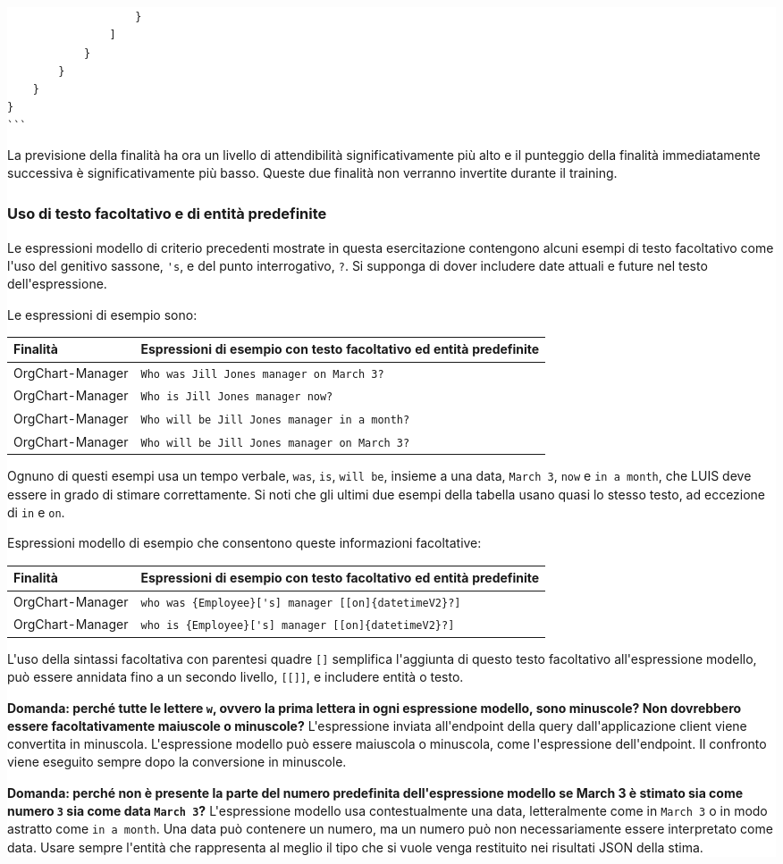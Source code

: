                         }
                    ]
                }
            }
        }
    }
    ```

La previsione della finalità ha ora un livello di attendibilità significativamente più alto e il punteggio della finalità immediatamente successiva è significativamente più basso. Queste due finalità non verranno invertite durante il training.

### <a name="working-with-optional-text-and-prebuilt-entities"></a>Uso di testo facoltativo e di entità predefinite

Le espressioni modello di criterio precedenti mostrate in questa esercitazione contengono alcuni esempi di testo facoltativo come l'uso del genitivo sassone, `'s`, e del punto interrogativo, `?`. Si supponga di dover includere date attuali e future nel testo dell'espressione.

Le espressioni di esempio sono:

|Finalità|Espressioni di esempio con testo facoltativo ed entità predefinite|
|:--|:--|
|OrgChart-Manager|`Who was Jill Jones manager on March 3?`|
|OrgChart-Manager|`Who is Jill Jones manager now?`|
|OrgChart-Manager|`Who will be Jill Jones manager in a month?`|
|OrgChart-Manager|`Who will be Jill Jones manager on March 3?`|

Ognuno di questi esempi usa un tempo verbale, `was`, `is`, `will be`, insieme a una data, `March 3`, `now` e `in a month`, che LUIS deve essere in grado di stimare correttamente. Si noti che gli ultimi due esempi della tabella usano quasi lo stesso testo, ad eccezione di `in` e `on`.

Espressioni modello di esempio che consentono queste informazioni facoltative:

|Finalità|Espressioni di esempio con testo facoltativo ed entità predefinite|
|:--|:--|
|OrgChart-Manager|`who was {Employee}['s] manager [[on]{datetimeV2}?]`|
|OrgChart-Manager|`who is {Employee}['s] manager [[on]{datetimeV2}?]`|


L'uso della sintassi facoltativa con parentesi quadre `[]` semplifica l'aggiunta di questo testo facoltativo all'espressione modello, può essere annidata fino a un secondo livello, `[[]]`, e includere entità o testo.


**Domanda: perché tutte le lettere `w`, ovvero la prima lettera in ogni espressione modello, sono minuscole? Non dovrebbero essere facoltativamente maiuscole o minuscole?** L'espressione inviata all'endpoint della query dall'applicazione client viene convertita in minuscola. L'espressione modello può essere maiuscola o minuscola, come l'espressione dell'endpoint. Il confronto viene eseguito sempre dopo la conversione in minuscole.

**Domanda: perché non è presente la parte del numero predefinita dell'espressione modello se March 3 è stimato sia come numero `3` sia come data `March 3`?** L'espressione modello usa contestualmente una data, letteralmente come in `March 3` o in modo astratto come `in a month`. Una data può contenere un numero, ma un numero può non necessariamente essere interpretato come data. Usare sempre l'entità che rappresenta al meglio il tipo che si vuole venga restituito nei risultati JSON della stima.
